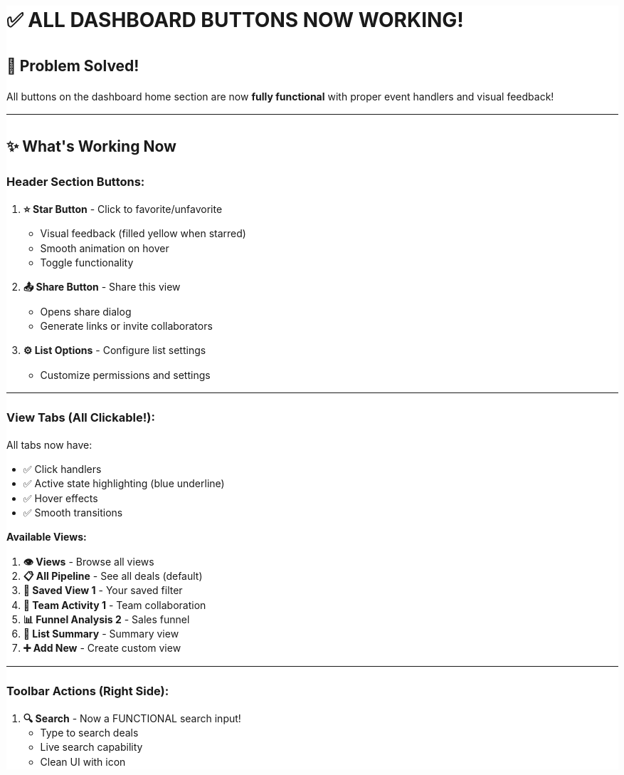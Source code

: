 # ✅ ALL DASHBOARD BUTTONS NOW WORKING!

## 🎉 Problem Solved!

All buttons on the dashboard home section are now **fully functional** with proper event handlers and visual feedback!

---

## ✨ What's Working Now

### **Header Section Buttons:**

1. **⭐ Star Button** - Click to favorite/unfavorite
   - Visual feedback (filled yellow when starred)
   - Smooth animation on hover
   - Toggle functionality

2. **📤 Share Button** - Share this view
   - Opens share dialog
   - Generate links or invite collaborators

3. **⚙️ List Options** - Configure list settings
   - Customize permissions and settings

---

### **View Tabs (All Clickable!):**

All tabs now have:
- ✅ Click handlers
- ✅ Active state highlighting (blue underline)
- ✅ Hover effects
- ✅ Smooth transitions

**Available Views:**
1. **👁️ Views** - Browse all views
2. **📋 All Pipeline** - See all deals (default)
3. **💾 Saved View 1** - Your saved filter
4. **👥 Team Activity 1** - Team collaboration
5. **📊 Funnel Analysis 2** - Sales funnel
6. **📝 List Summary** - Summary view
7. **➕ Add New** - Create custom view

---

### **Toolbar Actions (Right Side):**

1. **🔍 Search** - Now a FUNCTIONAL search input!
   - Type to search deals
   - Live search capability
   - Clean UI with icon

